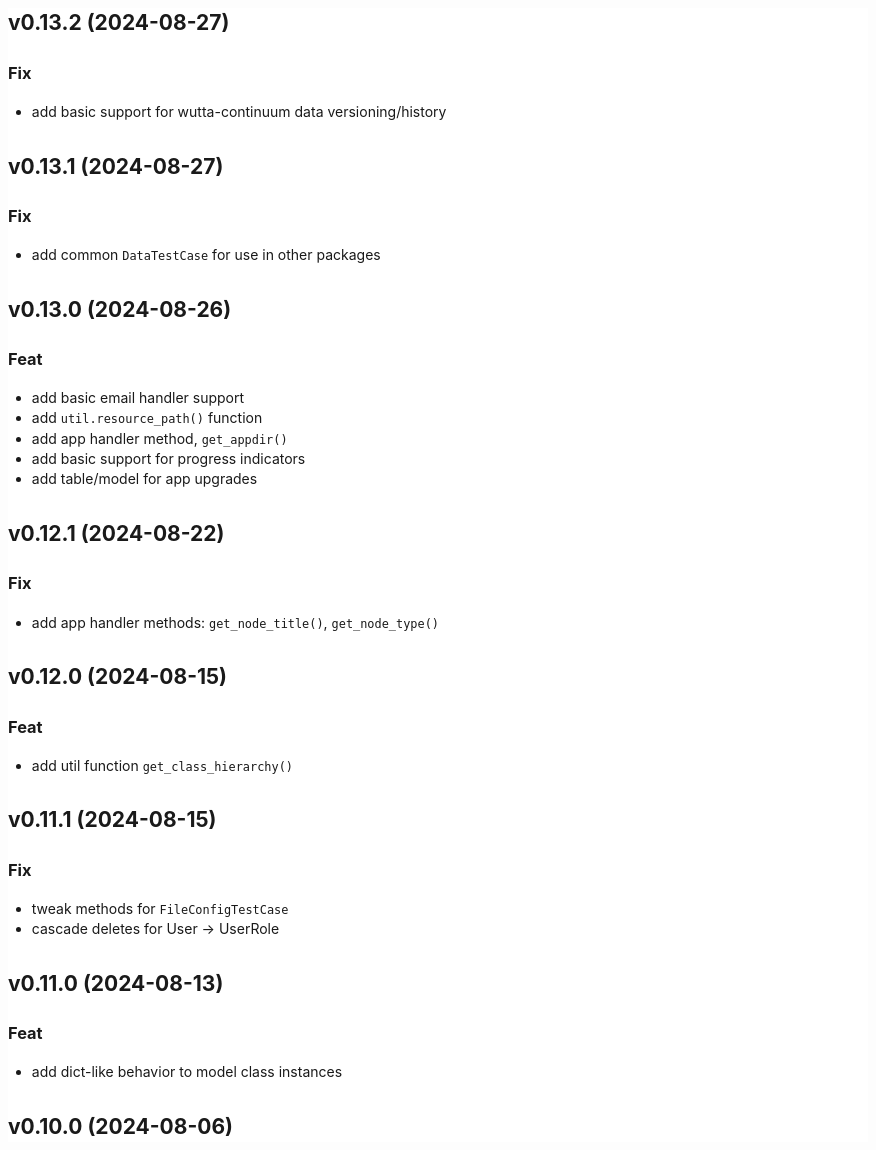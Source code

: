 ## v0.13.2 (2024-08-27)

### Fix

- add basic support for wutta-continuum data versioning/history

## v0.13.1 (2024-08-27)

### Fix

- add common `DataTestCase` for use in other packages

## v0.13.0 (2024-08-26)

### Feat

- add basic email handler support
- add `util.resource_path()` function
- add app handler method, `get_appdir()`
- add basic support for progress indicators
- add table/model for app upgrades

## v0.12.1 (2024-08-22)

### Fix

- add app handler methods: `get_node_title()`, `get_node_type()`

## v0.12.0 (2024-08-15)

### Feat

- add util function `get_class_hierarchy()`

## v0.11.1 (2024-08-15)

### Fix

- tweak methods for `FileConfigTestCase`
- cascade deletes for User -> UserRole

## v0.11.0 (2024-08-13)

### Feat

- add dict-like behavior to model class instances

## v0.10.0 (2024-08-06)

